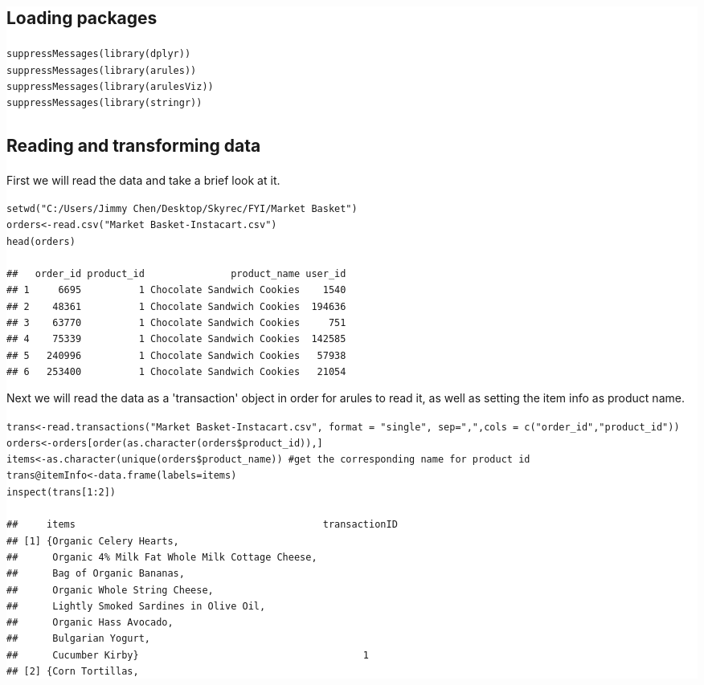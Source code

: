 Loading packages
----------------

    suppressMessages(library(dplyr)) 
    suppressMessages(library(arules)) 
    suppressMessages(library(arulesViz)) 
    suppressMessages(library(stringr)) 

Reading and transforming data
-----------------------------

First we will read the data and take a brief look at it.

    setwd("C:/Users/Jimmy Chen/Desktop/Skyrec/FYI/Market Basket")
    orders<-read.csv("Market Basket-Instacart.csv")
    head(orders)

    ##   order_id product_id               product_name user_id
    ## 1     6695          1 Chocolate Sandwich Cookies    1540
    ## 2    48361          1 Chocolate Sandwich Cookies  194636
    ## 3    63770          1 Chocolate Sandwich Cookies     751
    ## 4    75339          1 Chocolate Sandwich Cookies  142585
    ## 5   240996          1 Chocolate Sandwich Cookies   57938
    ## 6   253400          1 Chocolate Sandwich Cookies   21054

Next we will read the data as a 'transaction' object in order for arules
to read it, as well as setting the item info as product name.

    trans<-read.transactions("Market Basket-Instacart.csv", format = "single", sep=",",cols = c("order_id","product_id"))
    orders<-orders[order(as.character(orders$product_id)),]
    items<-as.character(unique(orders$product_name)) #get the corresponding name for product id
    trans@itemInfo<-data.frame(labels=items)
    inspect(trans[1:2])

    ##     items                                           transactionID
    ## [1] {Organic Celery Hearts,                                      
    ##      Organic 4% Milk Fat Whole Milk Cottage Cheese,              
    ##      Bag of Organic Bananas,                                     
    ##      Organic Whole String Cheese,                                
    ##      Lightly Smoked Sardines in Olive Oil,                       
    ##      Organic Hass Avocado,                                       
    ##      Bulgarian Yogurt,                                           
    ##      Cucumber Kirby}                                       1     
    ## [2] {Corn Tortillas,                                             